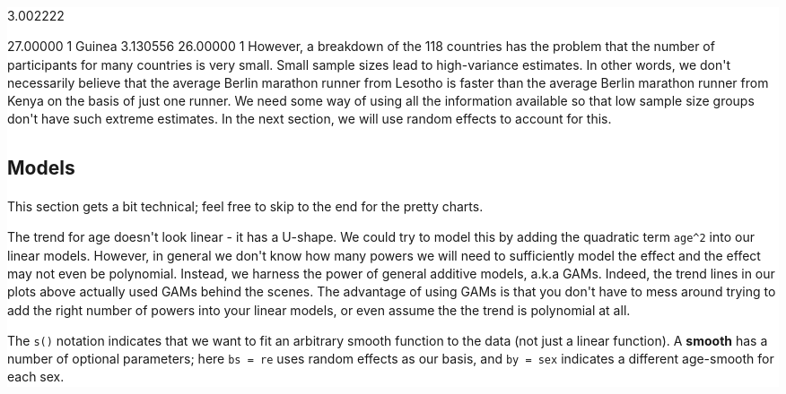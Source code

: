3.002222
</td>
<td style="text-align:right;">
27.00000
</td>
<td style="text-align:right;">
1
</td>
</tr>
<tr>
<td style="text-align:left;">
Guinea
</td>
<td style="text-align:right;">
3.130556
</td>
<td style="text-align:right;">
26.00000
</td>
<td style="text-align:right;">
1
</td>
</tr>
</tbody>
</table>
However, a breakdown of the 118 countries has the problem that the
number of participants for many countries is very small. Small sample
sizes lead to high-variance estimates. In other words, we don't
necessarily believe that the average Berlin marathon runner from Lesotho
is faster than the average Berlin marathon runner from Kenya on the
basis of just one runner. We need some way of using all the information
available so that low sample size groups don't have such extreme
estimates. In the next section, we will use random effects to account
for this.

Models
------

This section gets a bit technical; feel free to skip to the end for the
pretty charts.

The trend for age doesn't look linear - it has a U-shape. We could try
to model this by adding the quadratic term `age^2` into our linear
models. However, in general we don't know how many powers we will need
to sufficiently model the effect and the effect may not even be
polynomial. Instead, we harness the power of general additive models,
a.k.a GAMs. Indeed, the trend lines in our plots above actually used
GAMs behind the scenes. The advantage of using GAMs is that you don't
have to mess around trying to add the right number of powers into your
linear models, or even assume the the trend is polynomial at all.

The `s()` notation indicates that we want to fit an arbitrary smooth
function to the data (not just a linear function). A **smooth** has a
number of optional parameters; here `bs = re` uses random effects as our
basis, and `by = sex` indicates a different age-smooth for each sex.
